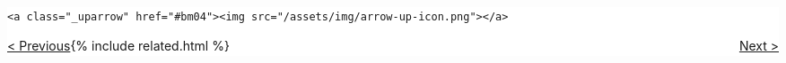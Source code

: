     <a class="_uparrow" href="#bm04"><img src="/assets/img/arrow-up-icon.png"></a>
   </p>
  </li>
 </ul>

<div class="_next">
 <span style="float:left; " ><a href="https://radicalcompanies.com/">&lt; Previous</a></span>
 <span style="float:right; "><a href="https://radicalcompanies.com/">    Next &gt;</a></span>
</div>

{% include related.html %}

